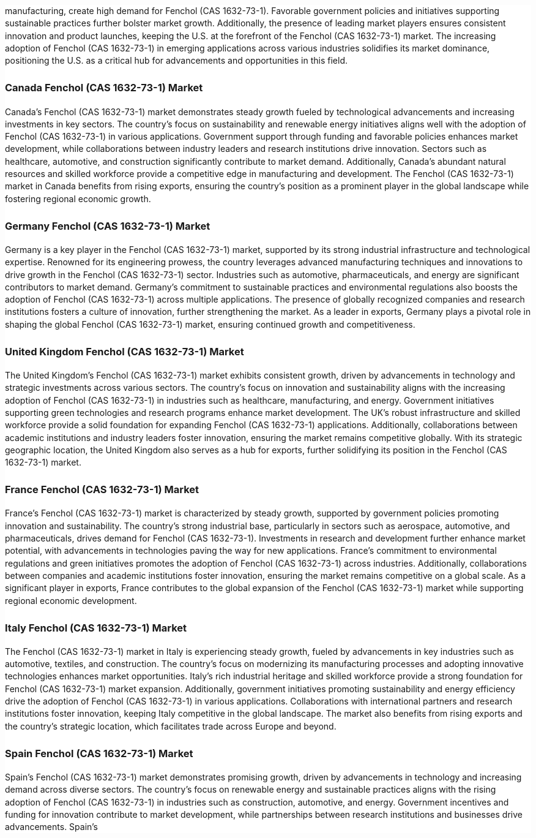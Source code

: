 manufacturing, create high demand for Fenchol (CAS 1632-73-1). Favorable government policies and initiatives supporting sustainable practices further bolster market growth. Additionally, the presence of leading market players ensures consistent innovation and product launches, keeping the U.S. at the forefront of the Fenchol (CAS 1632-73-1) market. The increasing adoption of Fenchol (CAS 1632-73-1) in emerging applications across various industries solidifies its market dominance, positioning the U.S. as a critical hub for advancements and opportunities in this field.</p><h3>Canada Fenchol (CAS 1632-73-1) Market</h3><p>Canada&rsquo;s Fenchol (CAS 1632-73-1) market demonstrates steady growth fueled by technological advancements and increasing investments in key sectors. The country&rsquo;s focus on sustainability and renewable energy initiatives aligns well with the adoption of Fenchol (CAS 1632-73-1) in various applications. Government support through funding and favorable policies enhances market development, while collaborations between industry leaders and research institutions drive innovation. Sectors such as healthcare, automotive, and construction significantly contribute to market demand. Additionally, Canada&rsquo;s abundant natural resources and skilled workforce provide a competitive edge in manufacturing and development. The Fenchol (CAS 1632-73-1) market in Canada benefits from rising exports, ensuring the country&rsquo;s position as a prominent player in the global landscape while fostering regional economic growth.</p><h3>Germany Fenchol (CAS 1632-73-1) Market</h3><p>Germany is a key player in the Fenchol (CAS 1632-73-1) market, supported by its strong industrial infrastructure and technological expertise. Renowned for its engineering prowess, the country leverages advanced manufacturing techniques and innovations to drive growth in the Fenchol (CAS 1632-73-1) sector. Industries such as automotive, pharmaceuticals, and energy are significant contributors to market demand. Germany&rsquo;s commitment to sustainable practices and environmental regulations also boosts the adoption of Fenchol (CAS 1632-73-1) across multiple applications. The presence of globally recognized companies and research institutions fosters a culture of innovation, further strengthening the market. As a leader in exports, Germany plays a pivotal role in shaping the global Fenchol (CAS 1632-73-1) market, ensuring continued growth and competitiveness.</p><h3>United Kingdom Fenchol (CAS 1632-73-1) Market</h3><p>The United Kingdom&rsquo;s Fenchol (CAS 1632-73-1) market exhibits consistent growth, driven by advancements in technology and strategic investments across various sectors. The country&rsquo;s focus on innovation and sustainability aligns with the increasing adoption of Fenchol (CAS 1632-73-1) in industries such as healthcare, manufacturing, and energy. Government initiatives supporting green technologies and research programs enhance market development. The UK&rsquo;s robust infrastructure and skilled workforce provide a solid foundation for expanding Fenchol (CAS 1632-73-1) applications. Additionally, collaborations between academic institutions and industry leaders foster innovation, ensuring the market remains competitive globally. With its strategic geographic location, the United Kingdom also serves as a hub for exports, further solidifying its position in the Fenchol (CAS 1632-73-1) market.</p><h3>France Fenchol (CAS 1632-73-1) Market</h3><p>France&rsquo;s Fenchol (CAS 1632-73-1) market is characterized by steady growth, supported by government policies promoting innovation and sustainability. The country&rsquo;s strong industrial base, particularly in sectors such as aerospace, automotive, and pharmaceuticals, drives demand for Fenchol (CAS 1632-73-1). Investments in research and development further enhance market potential, with advancements in technologies paving the way for new applications. France&rsquo;s commitment to environmental regulations and green initiatives promotes the adoption of Fenchol (CAS 1632-73-1) across industries. Additionally, collaborations between companies and academic institutions foster innovation, ensuring the market remains competitive on a global scale. As a significant player in exports, France contributes to the global expansion of the Fenchol (CAS 1632-73-1) market while supporting regional economic development.</p><h3>Italy Fenchol (CAS 1632-73-1) Market</h3><p>The Fenchol (CAS 1632-73-1) market in Italy is experiencing steady growth, fueled by advancements in key industries such as automotive, textiles, and construction. The country&rsquo;s focus on modernizing its manufacturing processes and adopting innovative technologies enhances market opportunities. Italy&rsquo;s rich industrial heritage and skilled workforce provide a strong foundation for Fenchol (CAS 1632-73-1) market expansion. Additionally, government initiatives promoting sustainability and energy efficiency drive the adoption of Fenchol (CAS 1632-73-1) in various applications. Collaborations with international partners and research institutions foster innovation, keeping Italy competitive in the global landscape. The market also benefits from rising exports and the country&rsquo;s strategic location, which facilitates trade across Europe and beyond.</p><h3>Spain Fenchol (CAS 1632-73-1) Market</h3><p>Spain&rsquo;s Fenchol (CAS 1632-73-1) market demonstrates promising growth, driven by advancements in technology and increasing demand across diverse sectors. The country&rsquo;s focus on renewable energy and sustainable practices aligns with the rising adoption of Fenchol (CAS 1632-73-1) in industries such as construction, automotive, and energy. Government incentives and funding for innovation contribute to market development, while partnerships between research institutions and businesses drive advancements. Spain&rsquo;s